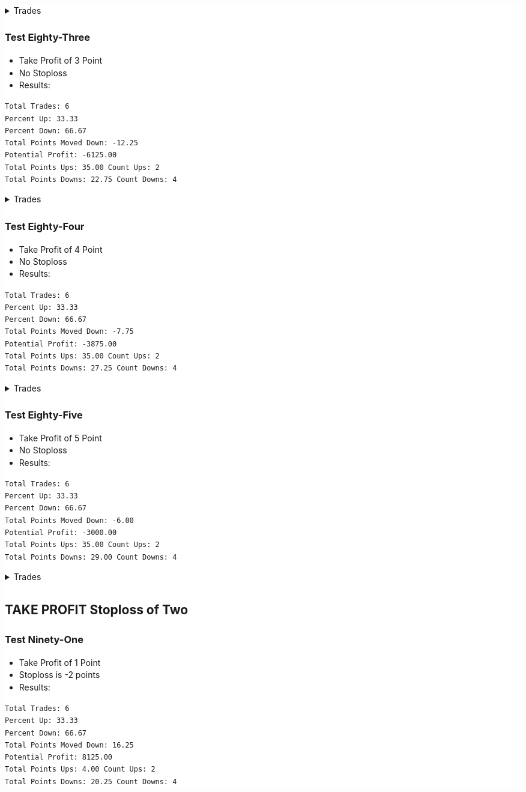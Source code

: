 <details><summary>Trades</summary></details>

### Test Eighty-Three
* Take Profit of 3 Point
* No Stoploss
* Results:
```
Total Trades: 6
Percent Up: 33.33
Percent Down: 66.67
Total Points Moved Down: -12.25
Potential Profit: -6125.00
Total Points Ups: 35.00 Count Ups: 2
Total Points Downs: 22.75 Count Downs: 4
```

<details><summary>Trades</summary></details>

### Test Eighty-Four
* Take Profit of 4 Point
* No Stoploss
* Results:
```
Total Trades: 6
Percent Up: 33.33
Percent Down: 66.67
Total Points Moved Down: -7.75
Potential Profit: -3875.00
Total Points Ups: 35.00 Count Ups: 2
Total Points Downs: 27.25 Count Downs: 4
```

<details><summary>Trades</summary></details>

### Test Eighty-Five
* Take Profit of 5 Point
* No Stoploss
* Results:
```
Total Trades: 6
Percent Up: 33.33
Percent Down: 66.67
Total Points Moved Down: -6.00
Potential Profit: -3000.00
Total Points Ups: 35.00 Count Ups: 2
Total Points Downs: 29.00 Count Downs: 4
```

<details><summary>Trades</summary></details>

## TAKE PROFIT Stoploss of Two

### Test Ninety-One
* Take Profit of 1 Point
* Stoploss is -2 points
* Results:
```
Total Trades: 6
Percent Up: 33.33
Percent Down: 66.67
Total Points Moved Down: 16.25
Potential Profit: 8125.00
Total Points Ups: 4.00 Count Ups: 2
Total Points Downs: 20.25 Count Downs: 4
```